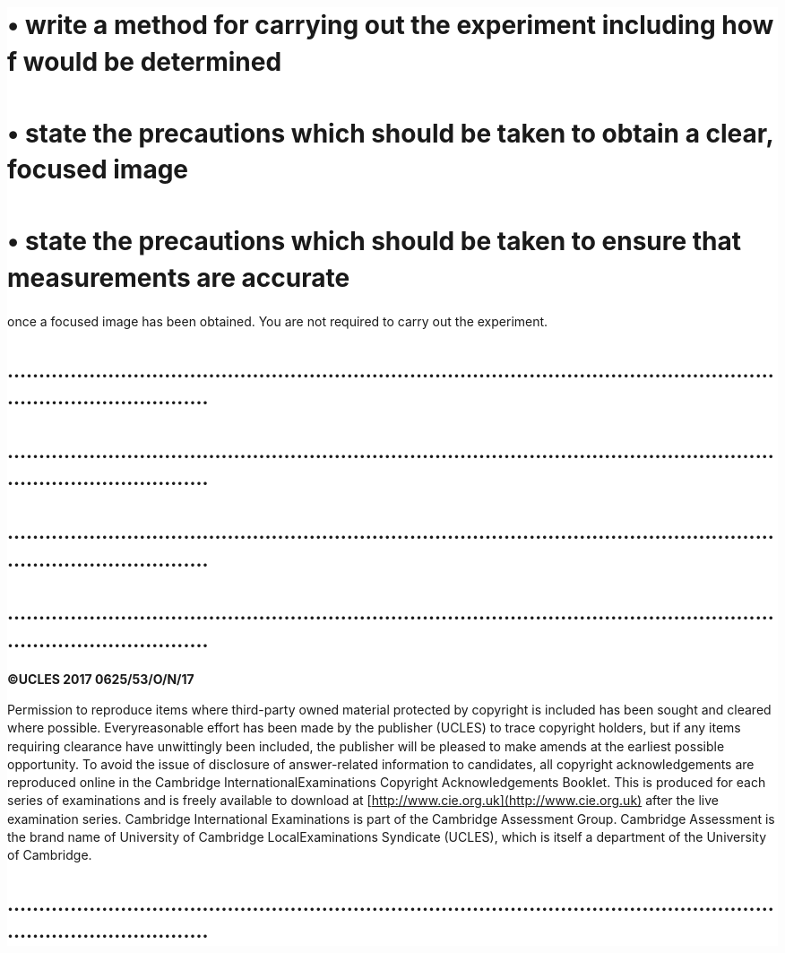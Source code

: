 # • write a method for carrying out the experiment including how f would be determined 

# • state the precautions which should be taken to obtain a clear, focused image 

# • state the precautions which should be taken to ensure that measurements are accurate 

 once a focused image has been obtained. You are not required to carry out the experiment. 

## .......................................................................................................................................................... 

## .......................................................................................................................................................... 

## .......................................................................................................................................................... 

## .......................................................................................................................................................... 


**©UCLES 2017 0625/53/O/N/17** 

Permission to reproduce items where third-party owned material protected by copyright is included has been sought and cleared where possible. Everyreasonable effort has been made by the publisher (UCLES) to trace copyright holders, but if any items requiring clearance have unwittingly been included, the publisher will be pleased to make amends at the earliest possible opportunity. To avoid the issue of disclosure of answer-related information to candidates, all copyright acknowledgements are reproduced online in the Cambridge InternationalExaminations Copyright Acknowledgements Booklet. This is produced for each series of examinations and is freely available to download at [http://www.cie.org.uk](http://www.cie.org.uk) after the live examination series. Cambridge International Examinations is part of the Cambridge Assessment Group. Cambridge Assessment is the brand name of University of Cambridge LocalExaminations Syndicate (UCLES), which is itself a department of the University of Cambridge. 

## .......................................................................................................................................................... 
